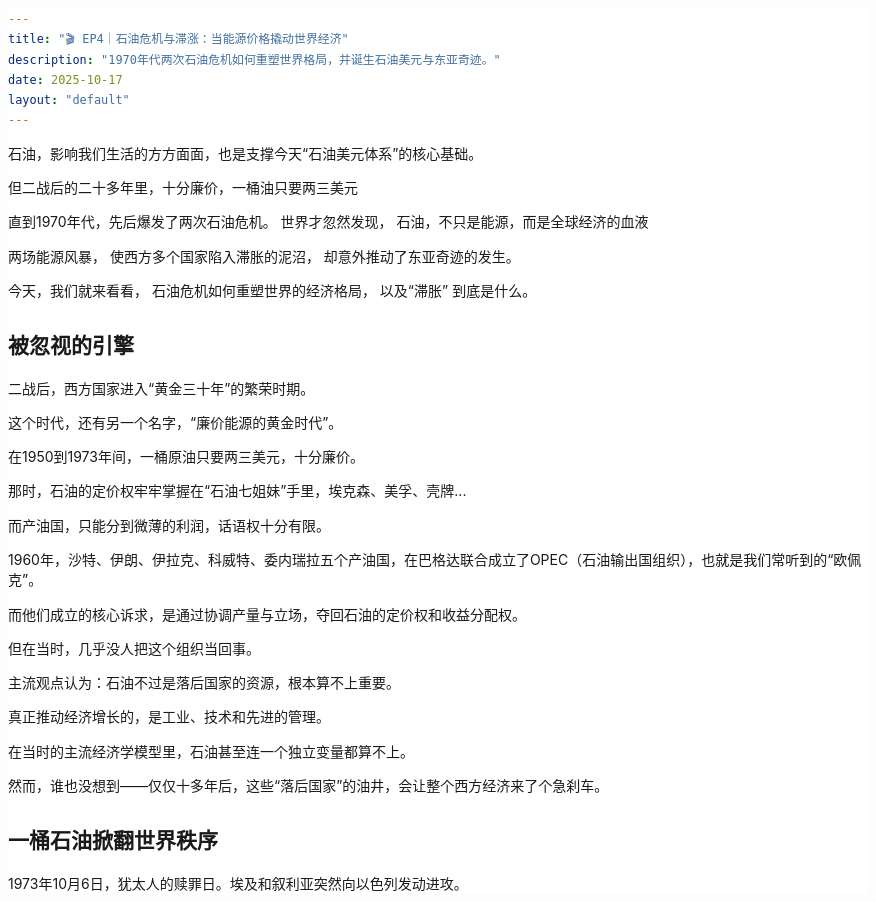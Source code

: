 ```yaml
---
title: "🎬 EP4｜石油危机与滞涨：当能源价格撬动世界经济"
description: "1970年代两次石油危机如何重塑世界格局，并诞生石油美元与东亚奇迹。"
date: 2025-10-17
layout: "default"
---
```


石油，影响我们生活的方方面面，也是支撑今天“石油美元体系”的核心基础。

但二战后的二十多年里，十分廉价，一桶油只要两三美元

直到1970年代，先后爆发了两次石油危机。
世界才忽然发现，
石油，不只是能源，而是全球经济的血液

两场能源风暴，
使西方多个国家陷入滞胀的泥沼，
却意外推动了东亚奇迹的发生。

今天，我们就来看看，
石油危机如何重塑世界的经济格局，
以及“滞胀”
到底是什么。



## 被忽视的引擎 

二战后，西方国家进入“黄金三十年”的繁荣时期。

这个时代，还有另一个名字，“廉价能源的黄金时代”。

在1950到1973年间，一桶原油只要两三美元，十分廉价。

那时，石油的定价权牢牢掌握在“石油七姐妹”手里，埃克森、美孚、壳牌...

而产油国，只能分到微薄的利润，话语权十分有限。

1960年，沙特、伊朗、伊拉克、科威特、委内瑞拉五个产油国，在巴格达联合成立了OPEC（石油输出国组织），也就是我们常听到的“欧佩克”。

而他们成立的核心诉求，是通过协调产量与立场，夺回石油的定价权和收益分配权。

但在当时，几乎没人把这个组织当回事。

主流观点认为：石油不过是落后国家的资源，根本算不上重要。

真正推动经济增长的，是工业、技术和先进的管理。

在当时的主流经济学模型里，石油甚至连一个独立变量都算不上。

然而，谁也没想到——仅仅十多年后，这些“落后国家”的油井，会让整个西方经济来了个急刹车。



## 一桶石油掀翻世界秩序

1973年10月6日，犹太人的赎罪日。埃及和叙利亚突然向以色列发动进攻。
